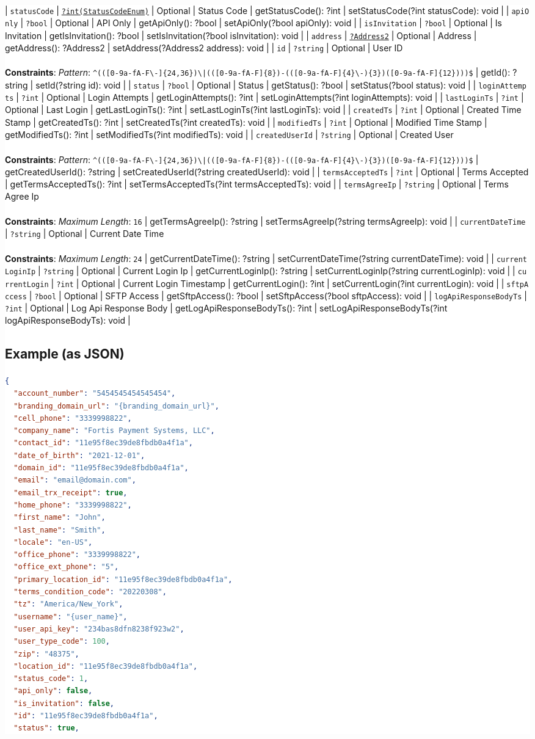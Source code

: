 | `statusCode` | [`?int(StatusCodeEnum)`](../../doc/models/status-code-enum.md) | Optional | Status Code | getStatusCode(): ?int | setStatusCode(?int statusCode): void |
| `apiOnly` | `?bool` | Optional | API Only | getApiOnly(): ?bool | setApiOnly(?bool apiOnly): void |
| `isInvitation` | `?bool` | Optional | Is Invitation | getIsInvitation(): ?bool | setIsInvitation(?bool isInvitation): void |
| `address` | [`?Address2`](../../doc/models/address-2.md) | Optional | Address | getAddress(): ?Address2 | setAddress(?Address2 address): void |
| `id` | `?string` | Optional | User ID<br><br>**Constraints**: *Pattern*: `^(([0-9a-fA-F\-]{24,36})\|(([0-9a-fA-F]{8})-(([0-9a-fA-F]{4}\-){3})([0-9a-fA-F]{12})))$` | getId(): ?string | setId(?string id): void |
| `status` | `?bool` | Optional | Status | getStatus(): ?bool | setStatus(?bool status): void |
| `loginAttempts` | `?int` | Optional | Login Attempts | getLoginAttempts(): ?int | setLoginAttempts(?int loginAttempts): void |
| `lastLoginTs` | `?int` | Optional | Last Login | getLastLoginTs(): ?int | setLastLoginTs(?int lastLoginTs): void |
| `createdTs` | `?int` | Optional | Created Time Stamp | getCreatedTs(): ?int | setCreatedTs(?int createdTs): void |
| `modifiedTs` | `?int` | Optional | Modified Time Stamp | getModifiedTs(): ?int | setModifiedTs(?int modifiedTs): void |
| `createdUserId` | `?string` | Optional | Created User<br><br>**Constraints**: *Pattern*: `^(([0-9a-fA-F\-]{24,36})\|(([0-9a-fA-F]{8})-(([0-9a-fA-F]{4}\-){3})([0-9a-fA-F]{12})))$` | getCreatedUserId(): ?string | setCreatedUserId(?string createdUserId): void |
| `termsAcceptedTs` | `?int` | Optional | Terms Accepted | getTermsAcceptedTs(): ?int | setTermsAcceptedTs(?int termsAcceptedTs): void |
| `termsAgreeIp` | `?string` | Optional | Terms Agree Ip<br><br>**Constraints**: *Maximum Length*: `16` | getTermsAgreeIp(): ?string | setTermsAgreeIp(?string termsAgreeIp): void |
| `currentDateTime` | `?string` | Optional | Current Date Time<br><br>**Constraints**: *Maximum Length*: `24` | getCurrentDateTime(): ?string | setCurrentDateTime(?string currentDateTime): void |
| `currentLoginIp` | `?string` | Optional | Current Login Ip | getCurrentLoginIp(): ?string | setCurrentLoginIp(?string currentLoginIp): void |
| `currentLogin` | `?int` | Optional | Current Login Timestamp | getCurrentLogin(): ?int | setCurrentLogin(?int currentLogin): void |
| `sftpAccess` | `?bool` | Optional | SFTP Access | getSftpAccess(): ?bool | setSftpAccess(?bool sftpAccess): void |
| `logApiResponseBodyTs` | `?int` | Optional | Log Api Response Body | getLogApiResponseBodyTs(): ?int | setLogApiResponseBodyTs(?int logApiResponseBodyTs): void |

## Example (as JSON)

```json
{
  "account_number": "5454545454545454",
  "branding_domain_url": "{branding_domain_url}",
  "cell_phone": "3339998822",
  "company_name": "Fortis Payment Systems, LLC",
  "contact_id": "11e95f8ec39de8fbdb0a4f1a",
  "date_of_birth": "2021-12-01",
  "domain_id": "11e95f8ec39de8fbdb0a4f1a",
  "email": "email@domain.com",
  "email_trx_receipt": true,
  "home_phone": "3339998822",
  "first_name": "John",
  "last_name": "Smith",
  "locale": "en-US",
  "office_phone": "3339998822",
  "office_ext_phone": "5",
  "primary_location_id": "11e95f8ec39de8fbdb0a4f1a",
  "terms_condition_code": "20220308",
  "tz": "America/New_York",
  "username": "{user_name}",
  "user_api_key": "234bas8dfn8238f923w2",
  "user_type_code": 100,
  "zip": "48375",
  "location_id": "11e95f8ec39de8fbdb0a4f1a",
  "status_code": 1,
  "api_only": false,
  "is_invitation": false,
  "id": "11e95f8ec39de8fbdb0a4f1a",
  "status": true,
```
